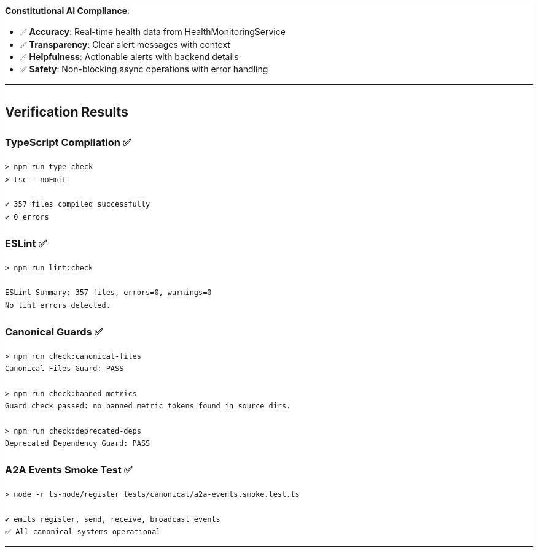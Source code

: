 **Constitutional AI Compliance**:

- ✅ **Accuracy**: Real-time health data from HealthMonitoringService
- ✅ **Transparency**: Clear alert messages with context
- ✅ **Helpfulness**: Actionable alerts with backend details
- ✅ **Safety**: Non-blocking async operations with error handling

---

## Verification Results

### TypeScript Compilation ✅

```
> npm run type-check
> tsc --noEmit

✔ 357 files compiled successfully
✔ 0 errors
```

### ESLint ✅

```
> npm run lint:check

ESLint Summary: 357 files, errors=0, warnings=0
No lint errors detected.
```

### Canonical Guards ✅

```
> npm run check:canonical-files
Canonical Files Guard: PASS

> npm run check:banned-metrics
Guard check passed: no banned metric tokens found in source dirs.

> npm run check:deprecated-deps
Deprecated Dependency Guard: PASS
```

### A2A Events Smoke Test ✅

```
> node -r ts-node/register tests/canonical/a2a-events.smoke.test.ts

✔ emits register, send, receive, broadcast events
✅ All canonical systems operational
```

---
